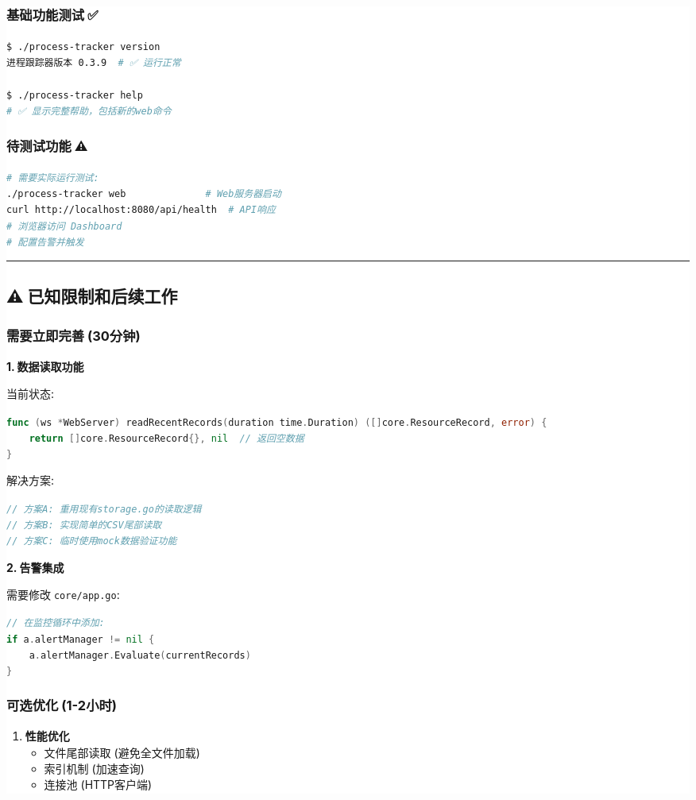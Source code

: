 ### 基础功能测试 ✅

```bash
$ ./process-tracker version
进程跟踪器版本 0.3.9  # ✅ 运行正常

$ ./process-tracker help
# ✅ 显示完整帮助，包括新的web命令
```

### 待测试功能 ⚠️

```bash
# 需要实际运行测试:
./process-tracker web              # Web服务器启动
curl http://localhost:8080/api/health  # API响应
# 浏览器访问 Dashboard
# 配置告警并触发
```

---

## ⚠️ 已知限制和后续工作

### 需要立即完善 (30分钟)

**1. 数据读取功能**

当前状态:
```go
func (ws *WebServer) readRecentRecords(duration time.Duration) ([]core.ResourceRecord, error) {
    return []core.ResourceRecord{}, nil  // 返回空数据
}
```

解决方案:
```go
// 方案A: 重用现有storage.go的读取逻辑
// 方案B: 实现简单的CSV尾部读取
// 方案C: 临时使用mock数据验证功能
```

**2. 告警集成**

需要修改 `core/app.go`:
```go
// 在监控循环中添加:
if a.alertManager != nil {
    a.alertManager.Evaluate(currentRecords)
}
```

### 可选优化 (1-2小时)

1. **性能优化**
   - 文件尾部读取 (避免全文件加载)
   - 索引机制 (加速查询)
   - 连接池 (HTTP客户端)

